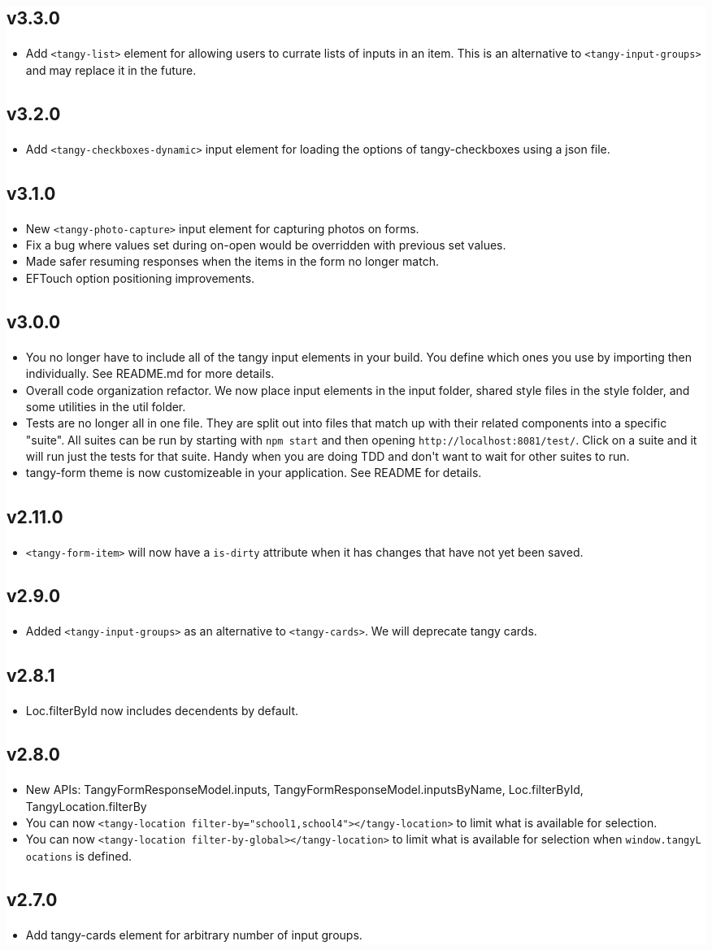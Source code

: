 ## v3.3.0
- Add `<tangy-list>` element for allowing users to currate lists of inputs in an item. This is an alternative to `<tangy-input-groups>` and may replace it in the future.

## v3.2.0
- Add `<tangy-checkboxes-dynamic>` input element for loading the options of tangy-checkboxes using a json file.

## v3.1.0
- New `<tangy-photo-capture>` input element for capturing photos on forms.
- Fix a bug where values set during on-open would be overridden with previous set values.
- Made safer resuming responses when the items in the form no longer match.
- EFTouch option positioning improvements.

## v3.0.0
- You no longer have to include all of the tangy input elements in your build. You define which ones you use by importing then individually. See README.md for more details.
- Overall code organization refactor. We now place input elements in the input folder, shared style files in the style folder, and some utilities in the util folder.
- Tests are no longer all in one file. They are split out into files that match up with their related components into a specific "suite". All suites can be run by starting with `npm start` and then opening `http://localhost:8081/test/`. Click on a suite and it will run just the tests for that suite. Handy when you are doing TDD and don't want to wait for other suites to run.
- tangy-form theme is now customizeable in your application. See README for details.

## v2.11.0
- `<tangy-form-item>` will now have a `is-dirty` attribute when it has changes that have not yet been saved.

## v2.9.0
- Added `<tangy-input-groups>` as an alternative to `<tangy-cards>`. We will deprecate tangy cards.

## v2.8.1
- Loc.filterById now includes decendents by default.

## v2.8.0
- New APIs: TangyFormResponseModel.inputs, TangyFormResponseModel.inputsByName, Loc.filterById, TangyLocation.filterBy
- You can now `<tangy-location filter-by="school1,school4"></tangy-location>` to limit what is available for selection.
- You can now `<tangy-location filter-by-global></tangy-location>` to limit what is available for selection when `window.tangyLocations` is defined.

## v2.7.0
- Add tangy-cards element for arbitrary number of input groups.
